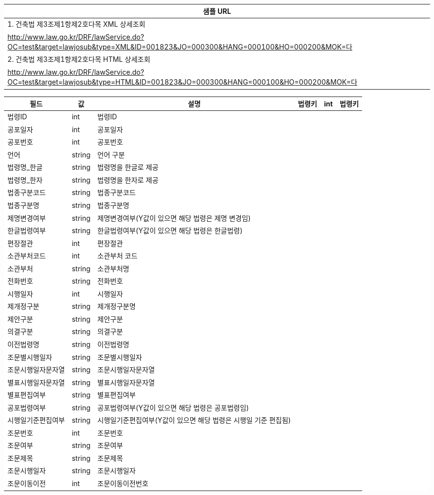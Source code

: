 
| 샘플 URL |
| --- |
| 1. 건축법 제3조제1항제2호다목 XML 상세조회 |
| http://www.law.go.kr/DRF/lawService.do?OC=test&target=lawjosub&type=XML&ID=001823&JO=000300&HANG=000100&HO=000200&MOK=다 |
| 2. 건축법 제3조제1항제2호다목 HTML 상세조회 |
| http://www.law.go.kr/DRF/lawService.do?OC=test&target=lawjosub&type=HTML&ID=001823&JO=000300&HANG=000100&HO=000200&MOK=다 |


| 필드 | 값 | 설명 | 법령키 | int | 법령키 |
| --- | --- | --- | --- | --- | --- |
| 법령ID | int | 법령ID |
| 공포일자 | int | 공포일자 |
| 공포번호 | int | 공포번호 |
| 언어 | string | 언어 구분 |
| 법령명_한글 | string | 법령명을 한글로 제공 |
| 법령명_한자 | string | 법령명을 한자로 제공 |
| 법종구분코드 | string | 법종구분코드 |
| 법종구분명 | string | 법종구분명 |
| 제명변경여부 | string | 제명변경여부(Y값이 있으면 해당 법령은 제명 변경임) |
| 한글법령여부 | string | 한글법령여부(Y값이 있으면 해당 법령은 한글법령) |
| 편장절관 | int | 편장절관 |
| 소관부처코드 | int | 소관부처 코드 |
| 소관부처 | string | 소관부처명 |
| 전화번호 | string | 전화번호 |
| 시행일자 | int | 시행일자 |
| 제개정구분 | string | 제개정구분명 |
| 제안구분 | string | 제안구분 |
| 의결구분 | string | 의결구분 |
| 이전법령명 | string | 이전법령명 |
| 조문별시행일자 | string | 조문별시행일자 |
| 조문시행일자문자열 | string | 조문시행일자문자열 |
| 별표시행일자문자열 | string | 별표시행일자문자열 |
| 별표편집여부 | string | 별표편집여부 |
| 공포법령여부 | string | 공포법령여부(Y값이 있으면 해당 법령은 공포법령임) |
| 시행일기준편집여부 | string | 시행일기준편집여부(Y값이 있으면 해당 법령은 시행일 기준 편집됨) |
| 조문번호 | int | 조문번호 |
| 조문여부 | string | 조문여부 |
| 조문제목 | string | 조문제목 |
| 조문시행일자 | string | 조문시행일자 |
| 조문이동이전 | int | 조문이동이전번호 |